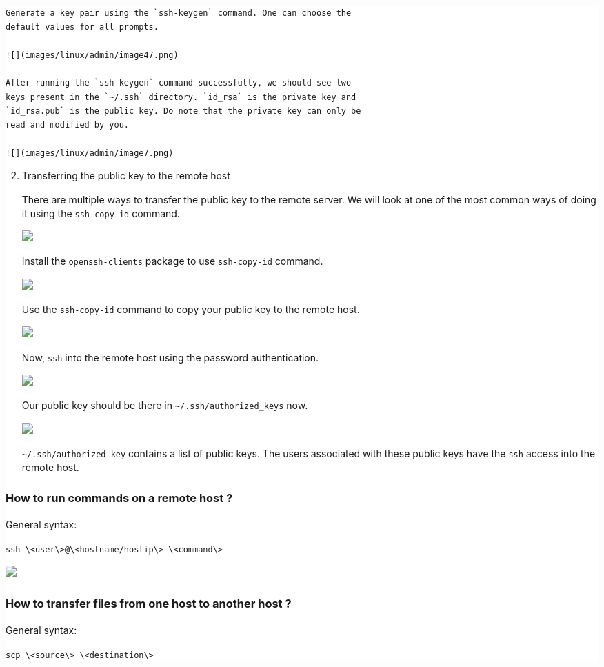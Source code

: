     Generate a key pair using the `ssh-keygen` command. One can choose the
    default values for all prompts.

    ![](images/linux/admin/image47.png)

    After running the `ssh-keygen` command successfully, we should see two
    keys present in the `~/.ssh` directory. `id_rsa` is the private key and
    `id_rsa.pub` is the public key. Do note that the private key can only be
    read and modified by you.

    ![](images/linux/admin/image7.png)

2. Transferring the public key to the remote host

    There are multiple ways to transfer the public key to the remote server.
    We will look at one of the most common ways of doing it using the
    `ssh-copy-id` command.

    ![](images/linux/admin/image11.png)

    Install the `openssh-clients` package to use `ssh-copy-id` command.

    ![](images/linux/admin/image46.png)

    Use the `ssh-copy-id` command to copy your public key to the remote host.

    ![](images/linux/admin/image50.png)

    Now, `ssh` into the remote host using the password authentication.

    ![](images/linux/admin/image51.png)

    Our public key should be there in `~/.ssh/authorized_keys` now.

    ![](images/linux/admin/image4.png)

    `~/.ssh/authorized_key` contains a list of public keys. The users
    associated with these public keys have the `ssh` access into the remote
    host.


### How to run commands on a remote host ?

General syntax: 

```shell
ssh \<user\>@\<hostname/hostip\> \<command\>
```

![](images/linux/admin/image14.png)

### How to transfer files from one host to another host ?

General syntax:

```shell
scp \<source\> \<destination\>
```
